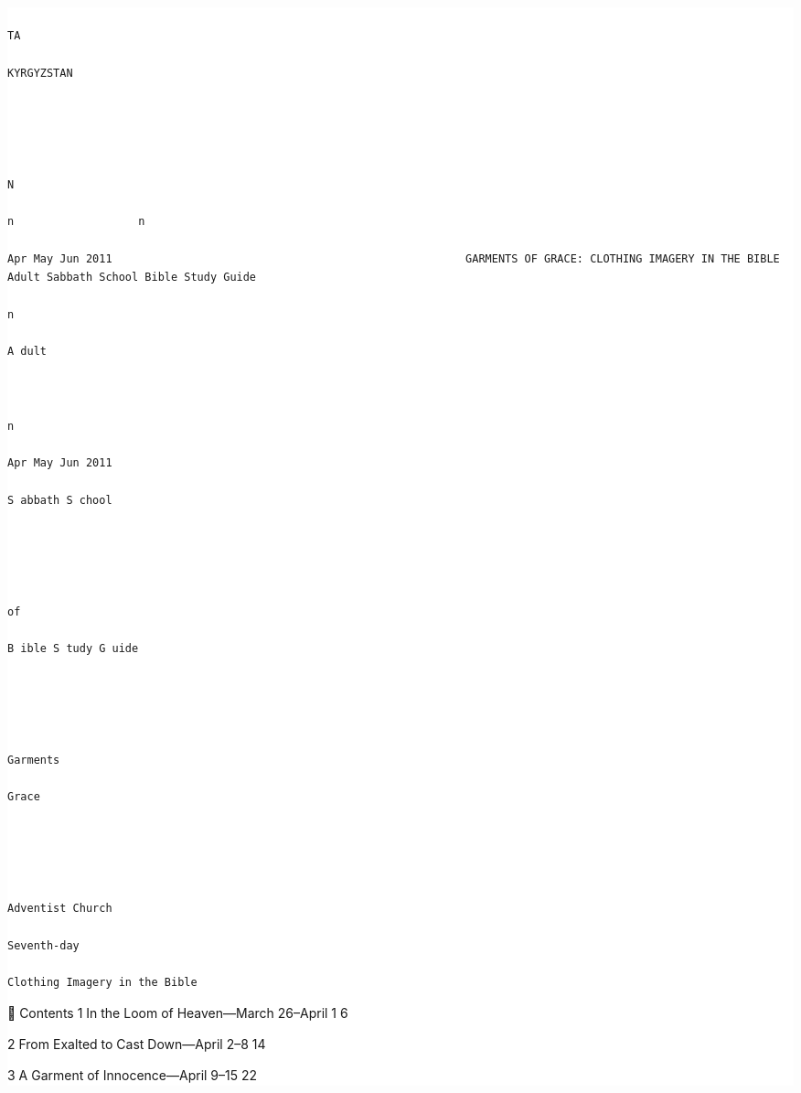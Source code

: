                                                                                                                                                                                             TA
                                                                                                                                                                                                                                       KYRGYZSTAN




                                                                                                                                                                                                   N
                                                                                                                                                                   n                   n
                                                                                                                                      Apr May Jun 2011                                                      GARMENTS OF GRACE: CLOTHING IMAGERY IN THE BIBLE                                                                                   Adult Sabbath School Bible Study Guide
                                                                                                                                                                                                                                                                                                                                                                                                                                                n
                                                                                                                                                                                                                                                                                                                                                                                                                                                              A dult


                                                                                                                                                                                                                                                                                                                                                                                                                                                n
                                                                                                                                                                                                                                                                                                                                                                                                                                           Apr May Jun 2011
                                                                                                                                                                                                                                                                                                                                                                                                                                                              S abbath S chool




                                                                                                                                                                                                                                                                                                                                                                      of
                                                                                                                                                                                                                                                                                                                                                                                                                                                              B ible S tudy G uide




                                                                                                                                                                                                                                                                                                                                                                  Garments
                                                                                                                                                                                                                                                                                                                                                                         Grace




                                                                                                                                     Adventist Church
                                                                                                                                          Seventh-day
                                                                                                                                                                                                                                                                                                                                                Clothing Imagery in the Bible
     Contents
1    In the Loom of Heaven—March 26–April 1                                         6

2    From Exalted to Cast Down—April 2–8                                          14

3    A Garment of Innocence—April 9–15                                            22
